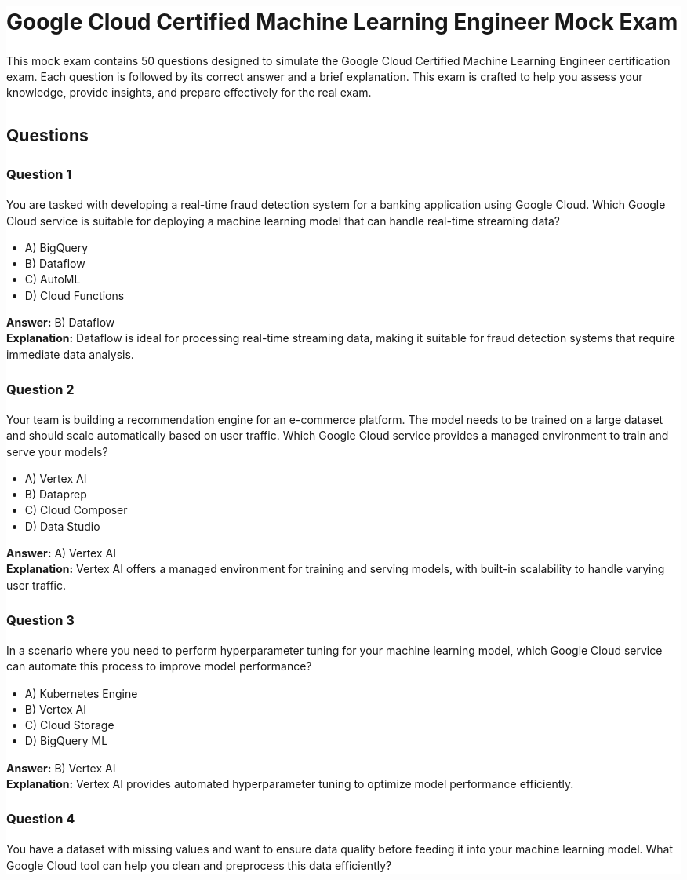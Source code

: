 # Google Cloud Certified Machine Learning Engineer Mock Exam

This mock exam contains 50 questions designed to simulate the Google Cloud Certified Machine Learning Engineer certification exam. Each question is followed by its correct answer and a brief explanation. This exam is crafted to help you assess your knowledge, provide insights, and prepare effectively for the real exam.

## Questions

### Question 1
You are tasked with developing a real-time fraud detection system for a banking application using Google Cloud. Which Google Cloud service is suitable for deploying a machine learning model that can handle real-time streaming data?

- A) BigQuery
- B) Dataflow
- C) AutoML
- D) Cloud Functions

**Answer:** B) Dataflow  
**Explanation:** Dataflow is ideal for processing real-time streaming data, making it suitable for fraud detection systems that require immediate data analysis.

### Question 2
Your team is building a recommendation engine for an e-commerce platform. The model needs to be trained on a large dataset and should scale automatically based on user traffic. Which Google Cloud service provides a managed environment to train and serve your models?

- A) Vertex AI
- B) Dataprep
- C) Cloud Composer
- D) Data Studio

**Answer:** A) Vertex AI  
**Explanation:** Vertex AI offers a managed environment for training and serving models, with built-in scalability to handle varying user traffic.

### Question 3
In a scenario where you need to perform hyperparameter tuning for your machine learning model, which Google Cloud service can automate this process to improve model performance?

- A) Kubernetes Engine
- B) Vertex AI
- C) Cloud Storage
- D) BigQuery ML

**Answer:** B) Vertex AI  
**Explanation:** Vertex AI provides automated hyperparameter tuning to optimize model performance efficiently.

### Question 4
You have a dataset with missing values and want to ensure data quality before feeding it into your machine learning model. What Google Cloud tool can help you clean and preprocess this data efficiently?
